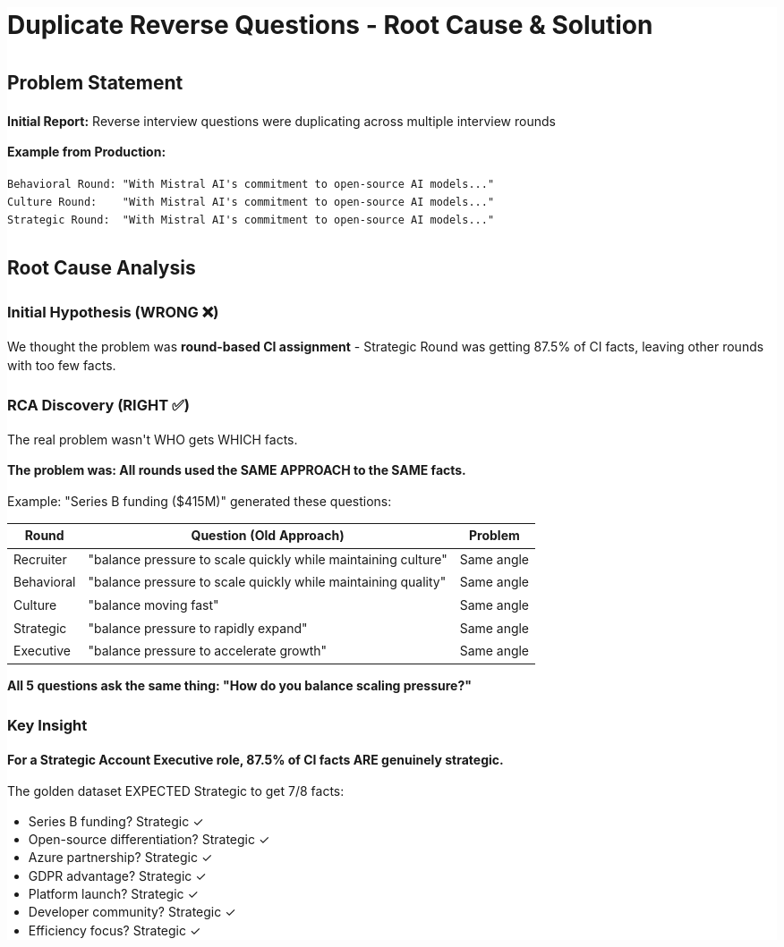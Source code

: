 # Duplicate Reverse Questions - Root Cause & Solution

## Problem Statement

**Initial Report:** Reverse interview questions were duplicating across multiple interview rounds

**Example from Production:**
```
Behavioral Round: "With Mistral AI's commitment to open-source AI models..."
Culture Round:    "With Mistral AI's commitment to open-source AI models..."
Strategic Round:  "With Mistral AI's commitment to open-source AI models..."
```

## Root Cause Analysis

### Initial Hypothesis (WRONG ❌)
We thought the problem was **round-based CI assignment** - Strategic Round was getting 87.5% of CI facts, leaving other rounds with too few facts.

### RCA Discovery (RIGHT ✅)
The real problem wasn't WHO gets WHICH facts.

**The problem was: All rounds used the SAME APPROACH to the SAME facts.**

Example: "Series B funding ($415M)" generated these questions:

| Round | Question (Old Approach) | Problem |
|-------|------------------------|---------|
| Recruiter | "balance pressure to scale quickly while maintaining culture" | Same angle |
| Behavioral | "balance pressure to scale quickly while maintaining quality" | Same angle |
| Culture | "balance moving fast" | Same angle |
| Strategic | "balance pressure to rapidly expand" | Same angle |
| Executive | "balance pressure to accelerate growth" | Same angle |

**All 5 questions ask the same thing: "How do you balance scaling pressure?"**

### Key Insight

**For a Strategic Account Executive role, 87.5% of CI facts ARE genuinely strategic.**

The golden dataset EXPECTED Strategic to get 7/8 facts:
- Series B funding? Strategic ✓
- Open-source differentiation? Strategic ✓
- Azure partnership? Strategic ✓
- GDPR advantage? Strategic ✓
- Platform launch? Strategic ✓
- Developer community? Strategic ✓
- Efficiency focus? Strategic ✓
